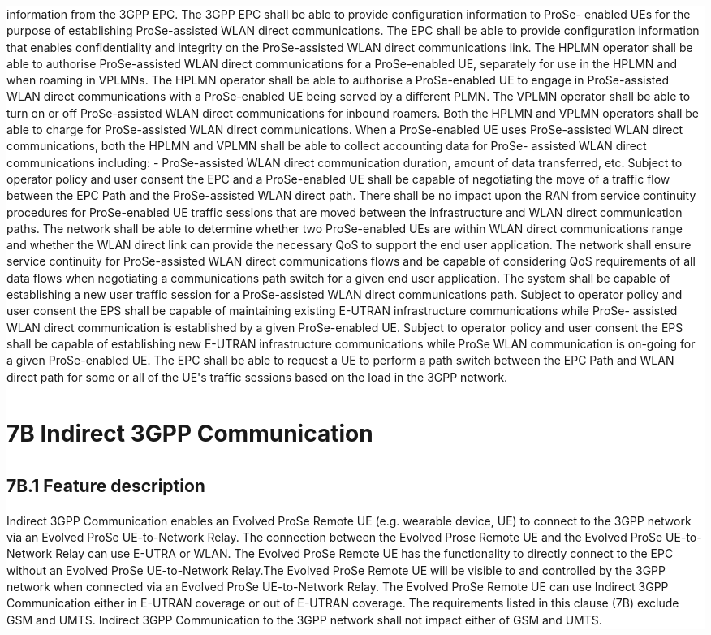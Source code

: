 information from the 3GPP EPC.
The 3GPP EPC shall be able to provide configuration information to ProSe-
enabled UEs for the purpose of establishing ProSe-assisted WLAN direct
communications.
The EPC shall be able to provide configuration information that enables
confidentiality and integrity on the ProSe-assisted WLAN direct communications
link.
The HPLMN operator shall be able to authorise ProSe-assisted WLAN direct
communications for a ProSe-enabled UE, separately for use in the HPLMN and
when roaming in VPLMNs.
The HPLMN operator shall be able to authorise a ProSe-enabled UE to engage in
ProSe-assisted WLAN direct communications with a ProSe-enabled UE being served
by a different PLMN.
The VPLMN operator shall be able to turn on or off ProSe-assisted WLAN direct
communications for inbound roamers.
Both the HPLMN and VPLMN operators shall be able to charge for ProSe-assisted
WLAN direct communications.
When a ProSe-enabled UE uses ProSe-assisted WLAN direct communications, both
the HPLMN and VPLMN shall be able to collect accounting data for ProSe-
assisted WLAN direct communications including:
\- ProSe-assisted WLAN direct communication duration, amount of data
transferred, etc.
Subject to operator policy and user consent the EPC and a ProSe-enabled UE
shall be capable of negotiating the move of a traffic flow between the EPC
Path and the ProSe-assisted WLAN direct path.
There shall be no impact upon the RAN from service continuity procedures for
ProSe-enabled UE traffic sessions that are moved between the infrastructure
and WLAN direct communication paths.
The network shall be able to determine whether two ProSe-enabled UEs are
within WLAN direct communications range and whether the WLAN direct link can
provide the necessary QoS to support the end user application.
The network shall ensure service continuity for ProSe-assisted WLAN direct
communications flows and be capable of considering QoS requirements of all
data flows when negotiating a communications path switch for a given end user
application.
The system shall be capable of establishing a new user traffic session for a
ProSe-assisted WLAN direct communications path.
Subject to operator policy and user consent the EPS shall be capable of
maintaining existing E-UTRAN infrastructure communications while ProSe-
assisted WLAN direct communication is established by a given ProSe-enabled UE.
Subject to operator policy and user consent the EPS shall be capable of
establishing new E-UTRAN infrastructure communications while ProSe WLAN
communication is on-going for a given ProSe-enabled UE.
The EPC shall be able to request a UE to perform a path switch between the EPC
Path and WLAN direct path for some or all of the UE\'s traffic sessions based
on the load in the 3GPP network.
# 7B Indirect 3GPP Communication
## 7B.1 Feature description
Indirect 3GPP Communication enables an Evolved ProSe Remote UE (e.g. wearable
device, UE) to connect to the 3GPP network via an Evolved ProSe UE-to-Network
Relay. The connection between the Evolved Prose Remote UE and the Evolved
ProSe UE-to-Network Relay can use E-UTRA or WLAN.
The Evolved ProSe Remote UE has the functionality to directly connect to the
EPC without an Evolved ProSe UE-to-Network Relay.The Evolved ProSe Remote UE
will be visible to and controlled by the 3GPP network when connected via an
Evolved ProSe UE-to-Network Relay. The Evolved ProSe Remote UE can use
Indirect 3GPP Communication either in E-UTRAN coverage or out of E-UTRAN
coverage.
The requirements listed in this clause (7B) exclude GSM and UMTS. Indirect
3GPP Communication to the 3GPP network shall not impact either of GSM and
UMTS.